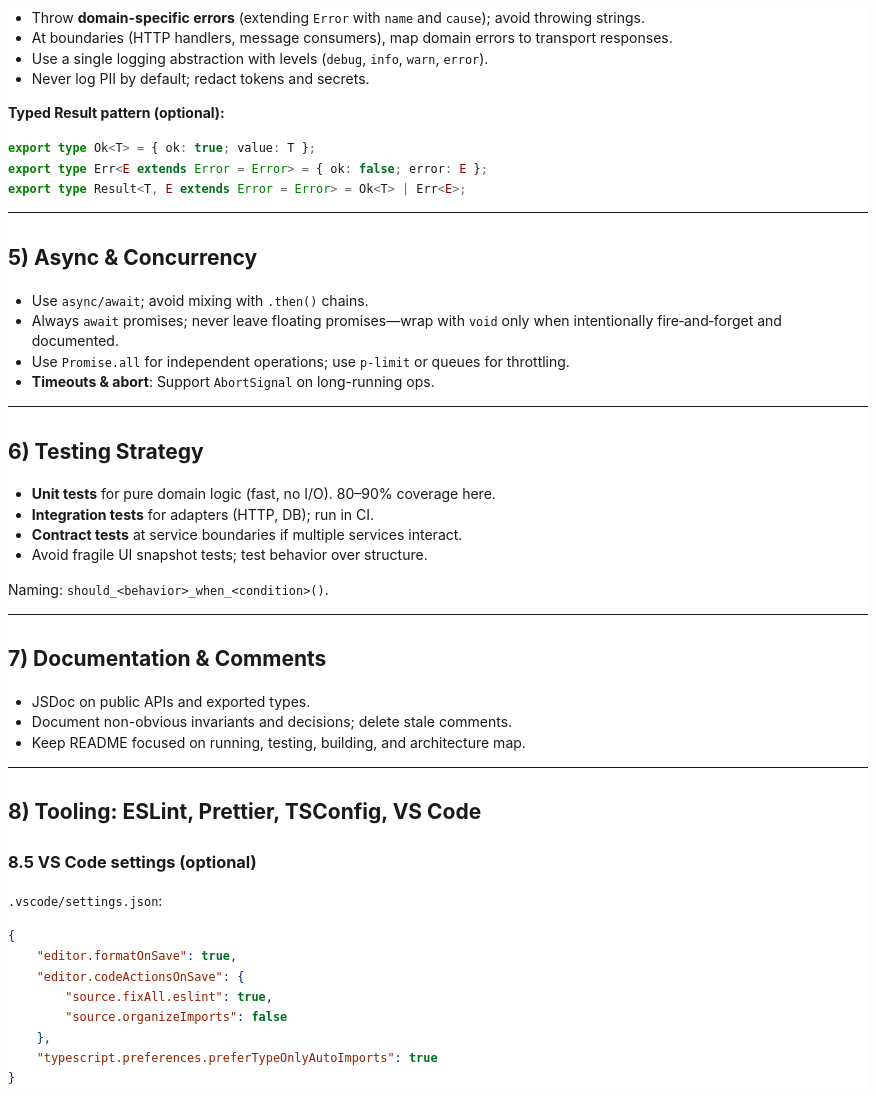 - Throw **domain-specific errors** (extending `Error` with `name` and `cause`); avoid throwing strings.
- At boundaries (HTTP handlers, message consumers), map domain errors to transport responses.
- Use a single logging abstraction with levels (`debug`, `info`, `warn`, `error`).
- Never log PII by default; redact tokens and secrets.

**Typed Result pattern (optional):**

```ts
export type Ok<T> = { ok: true; value: T };
export type Err<E extends Error = Error> = { ok: false; error: E };
export type Result<T, E extends Error = Error> = Ok<T> | Err<E>;
```

---

## 5) Async & Concurrency

- Use `async/await`; avoid mixing with `.then()` chains.
- Always `await` promises; never leave floating promises—wrap with `void` only when intentionally fire‑and‑forget and documented.
- Use `Promise.all` for independent operations; use `p-limit` or queues for throttling.
- **Timeouts & abort**: Support `AbortSignal` on long-running ops.

---

## 6) Testing Strategy

- **Unit tests** for pure domain logic (fast, no I/O). 80–90% coverage here.
- **Integration tests** for adapters (HTTP, DB); run in CI.
- **Contract tests** at service boundaries if multiple services interact.
- Avoid fragile UI snapshot tests; test behavior over structure.

Naming: `should_<behavior>_when_<condition>()`.

---

## 7) Documentation & Comments

- JSDoc on public APIs and exported types.
- Document non-obvious invariants and decisions; delete stale comments.
- Keep README focused on running, testing, building, and architecture map.

---

## 8) Tooling: ESLint, Prettier, TSConfig, VS Code

### 8.5 VS Code settings (optional)

`.vscode/settings.json`:

```json
{
    "editor.formatOnSave": true,
    "editor.codeActionsOnSave": {
        "source.fixAll.eslint": true,
        "source.organizeImports": false
    },
    "typescript.preferences.preferTypeOnlyAutoImports": true
}
```
